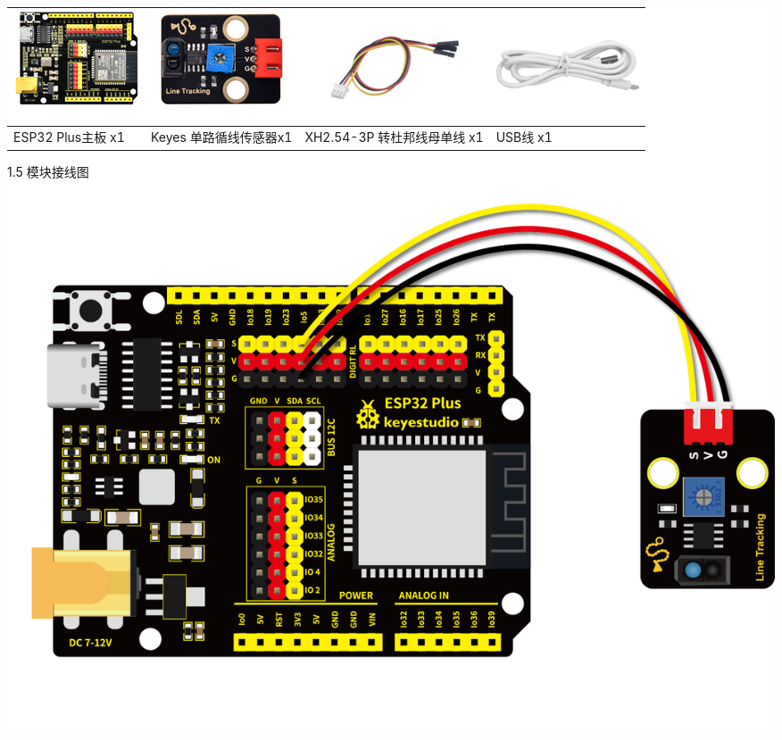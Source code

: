 | ![img](./media/KS5016.png) | ![img](./media/KE4024.png) | ![img](./media/3pin.jpg)       | ![img](./media/USB.jpg) |
| ------------------------ | ------------------------ | ---------------------------- | --------------------- |
| ESP32 Plus主板 x1        | Keyes 单路循线传感器x1   | XH2.54-3P 转杜邦线母单线  x1 | USB线  x1             |

1.5 模块接线图

![img](./media/101501.png)
